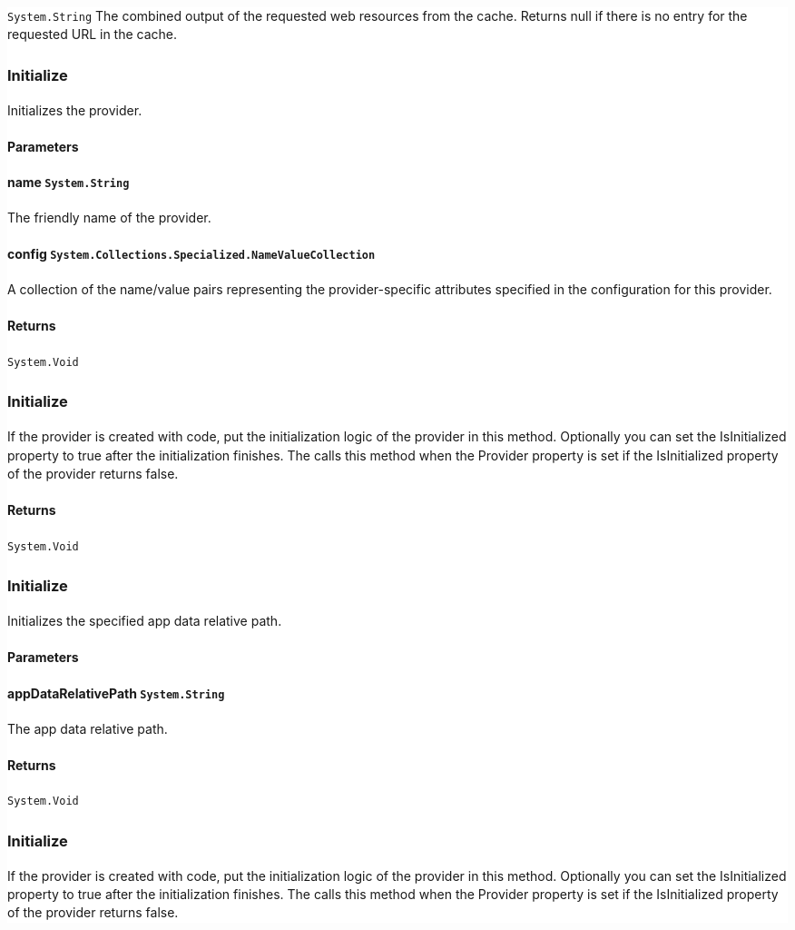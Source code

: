 `System.String` The combined output of the requested web resources from the cache.
            Returns null if there is no entry for the requested URL in the cache.

###  Initialize

Initializes the provider.

#### Parameters

#### name `System.String`

The friendly name of the provider.

#### config `System.Collections.Specialized.NameValueCollection`

A collection of the name/value pairs representing the provider-specific
            attributes specified in the configuration for this provider.

#### Returns

`System.Void` 

###  Initialize

If the provider is created with code, put the initialization logic of the provider in this method.
            Optionally you can set the IsInitialized property to true after the initialization finishes.
            The  calls this method when the Provider property is set
            if the IsInitialized property of the provider returns false.

#### Returns

`System.Void` 

###  Initialize

Initializes the specified app data relative path.

#### Parameters

#### appDataRelativePath `System.String`

The app data relative path.

#### Returns

`System.Void` 

###  Initialize

If the provider is created with code, put the initialization logic of the provider in this method.
            Optionally you can set the IsInitialized property to true after the initialization finishes.
            The  calls this method when the Provider property is set
            if the IsInitialized property of the provider returns false.
